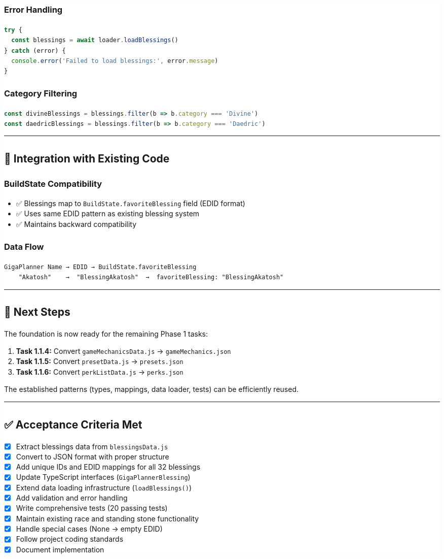### Error Handling

```typescript
try {
  const blessings = await loader.loadBlessings()
} catch (error) {
  console.error('Failed to load blessings:', error.message)
}
```

### Category Filtering

```typescript
const divineBlessings = blessings.filter(b => b.category === 'Divine')
const daedricBlessings = blessings.filter(b => b.category === 'Daedric')
```

---

## 🔄 Integration with Existing Code

### BuildState Compatibility

- ✅ Blessings map to `BuildState.favoriteBlessing` field (EDID format)
- ✅ Uses same EDID pattern as existing blessing system
- ✅ Maintains backward compatibility

### Data Flow

```
GigaPlanner Name → EDID → BuildState.favoriteBlessing
    "Akatosh"    →  "BlessingAkatosh"  →  favoriteBlessing: "BlessingAkatosh"
```

---

## 🔄 Next Steps

The foundation is now ready for the remaining Phase 1 tasks:

1. **Task 1.1.4:** Convert `gameMechanicsData.js` → `gameMechanics.json`
2. **Task 1.1.5:** Convert `presetData.js` → `presets.json`
3. **Task 1.1.6:** Convert `perkListData.js` → `perks.json`

The established patterns (types, mappings, data loader, tests) can be efficiently reused.

---

## ✅ Acceptance Criteria Met

- [x] Extract blessings data from `blessingsData.js`
- [x] Convert to JSON format with proper structure
- [x] Add unique IDs and EDID mappings for all 32 blessings
- [x] Update TypeScript interfaces (`GigaPlannerBlessing`)
- [x] Extend data loading infrastructure (`loadBlessings()`)
- [x] Add validation and error handling
- [x] Write comprehensive tests (20 passing tests)
- [x] Maintain existing race and standing stone functionality
- [x] Handle special cases (None → empty EDID)
- [x] Follow project coding standards
- [x] Document implementation
